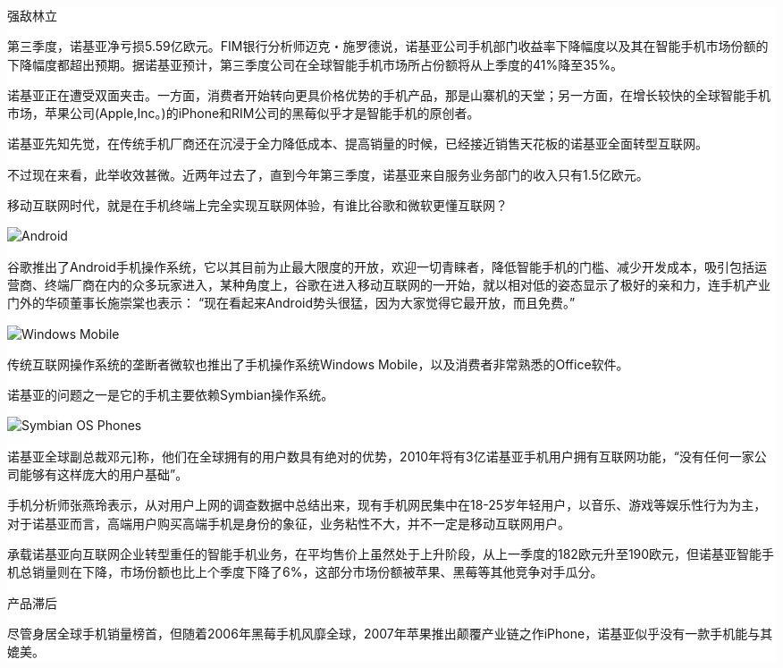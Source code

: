 

强敌林立



第三季度，诺基亚净亏损5.59亿欧元。FIM银行分析师迈克・施罗德说，诺基亚公司手机部门收益率下降幅度以及其在智能手机市场份额的下降幅度都超出预期。据诺基亚预计，第三季度公司在全球智能手机市场所占份额将从上季度的41%降至35%。



诺基亚正在遭受双面夹击。一方面，消费者开始转向更具价格优势的手机产品，那是山寨机的天堂；另一方面，在增长较快的全球智能手机市场，苹果公司(Apple,Inc。)的iPhone和RIM公司的黑莓似乎才是智能手机的原创者。



诺基亚先知先觉，在传统手机厂商还在沉浸于全力降低成本、提高销量的时候，已经接近销售天花板的诺基亚全面转型互联网。



不过现在来看，此举收效甚微。近两年过去了，直到今年第三季度，诺基亚来自服务业务部门的收入只有1.5亿欧元。



移动互联网时代，就是在手机终端上完全实现互联网体验，有谁比谷歌和微软更懂互联网？



![Android](https://images.soomal.cc/images/doc/20091107/00003047.webp)



谷歌推出了Android手机操作系统，它以其目前为止最大限度的开放，欢迎一切青睐者，降低智能手机的门槛、减少开发成本，吸引包括运营商、终端厂商在内的众多玩家进入，某种角度上，谷歌在进入移动互联网的一开始，就以相对低的姿态显示了极好的亲和力，连手机产业门外的华硕董事长施崇棠也表示： “现在看起来Android势头很猛，因为大家觉得它最开放，而且免费。”



![Windows Mobile](https://images.soomal.cc/images/doc/20091107/00003046.webp)



传统互联网操作系统的垄断者微软也推出了手机操作系统Windows Mobile，以及消费者非常熟悉的Office软件。



诺基亚的问题之一是它的手机主要依赖Symbian操作系统。



![Symbian OS Phones](https://images.soomal.cc/images/doc/20091107/00003045.webp)



诺基亚全球副总裁邓元]称，他们在全球拥有的用户数具有绝对的优势，2010年将有3亿诺基亚手机用户拥有互联网功能，“没有任何一家公司能够有这样庞大的用户基础”。



手机分析师张燕玲表示，从对用户上网的调查数据中总结出来，现有手机网民集中在18-25岁年轻用户，以音乐、游戏等娱乐性行为为主，对于诺基亚而言，高端用户购买高端手机是身份的象征，业务粘性不大，并不一定是移动互联网用户。



承载诺基亚向互联网企业转型重任的智能手机业务，在平均售价上虽然处于上升阶段，从上一季度的182欧元升至190欧元，但诺基亚智能手机总销量则在下降，市场份额也比上个季度下降了6%，这部分市场份额被苹果、黑莓等其他竞争对手瓜分。



产品滞后



尽管身居全球手机销量榜首，但随着2006年黑莓手机风靡全球，2007年苹果推出颠覆产业链之作iPhone，诺基亚似乎没有一款手机能与其媲美。
